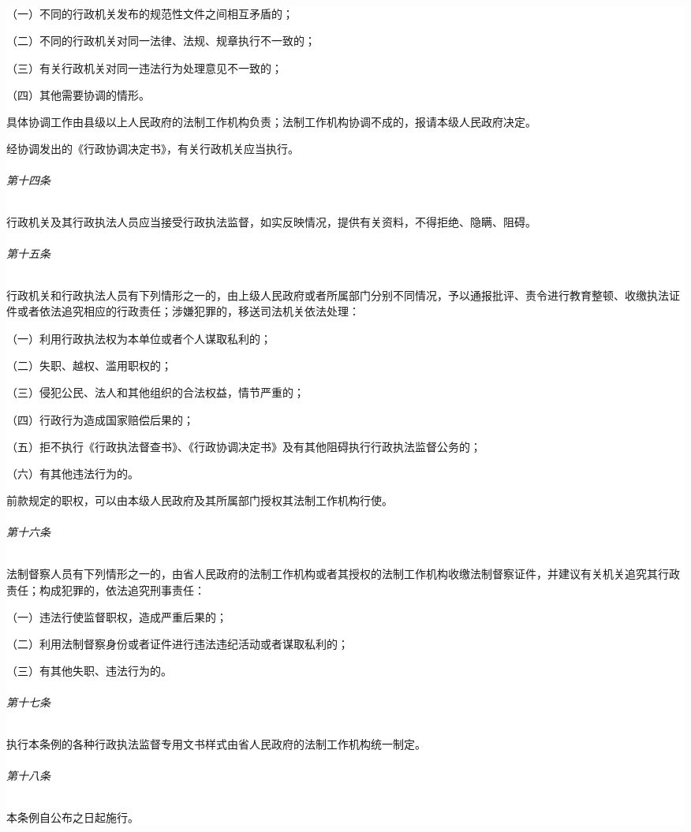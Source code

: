 （一）不同的行政机关发布的规范性文件之间相互矛盾的；

（二）不同的行政机关对同一法律、法规、规章执行不一致的；

（三）有关行政机关对同一违法行为处理意见不一致的；

（四）其他需要协调的情形。

具体协调工作由县级以上人民政府的法制工作机构负责；法制工作机构协调不成的，报请本级人民政府决定。

经协调发出的《行政协调决定书》，有关行政机关应当执行。

###### 第十四条

行政机关及其行政执法人员应当接受行政执法监督，如实反映情况，提供有关资料，不得拒绝、隐瞒、阻碍。

###### 第十五条

行政机关和行政执法人员有下列情形之一的，由上级人民政府或者所属部门分别不同情况，予以通报批评、责令进行教育整顿、收缴执法证件或者依法追究相应的行政责任；涉嫌犯罪的，移送司法机关依法处理：

（一）利用行政执法权为本单位或者个人谋取私利的；

（二）失职、越权、滥用职权的；

（三）侵犯公民、法人和其他组织的合法权益，情节严重的；

（四）行政行为造成国家赔偿后果的；

（五）拒不执行《行政执法督查书》、《行政协调决定书》及有其他阻碍执行行政执法监督公务的；

（六）有其他违法行为的。

前款规定的职权，可以由本级人民政府及其所属部门授权其法制工作机构行使。

###### 第十六条

法制督察人员有下列情形之一的，由省人民政府的法制工作机构或者其授权的法制工作机构收缴法制督察证件，并建议有关机关追究其行政责任；构成犯罪的，依法追究刑事责任：

（一）违法行使监督职权，造成严重后果的；

（二）利用法制督察身份或者证件进行违法违纪活动或者谋取私利的；

（三）有其他失职、违法行为的。

###### 第十七条

执行本条例的各种行政执法监督专用文书样式由省人民政府的法制工作机构统一制定。

###### 第十八条

本条例自公布之日起施行。
